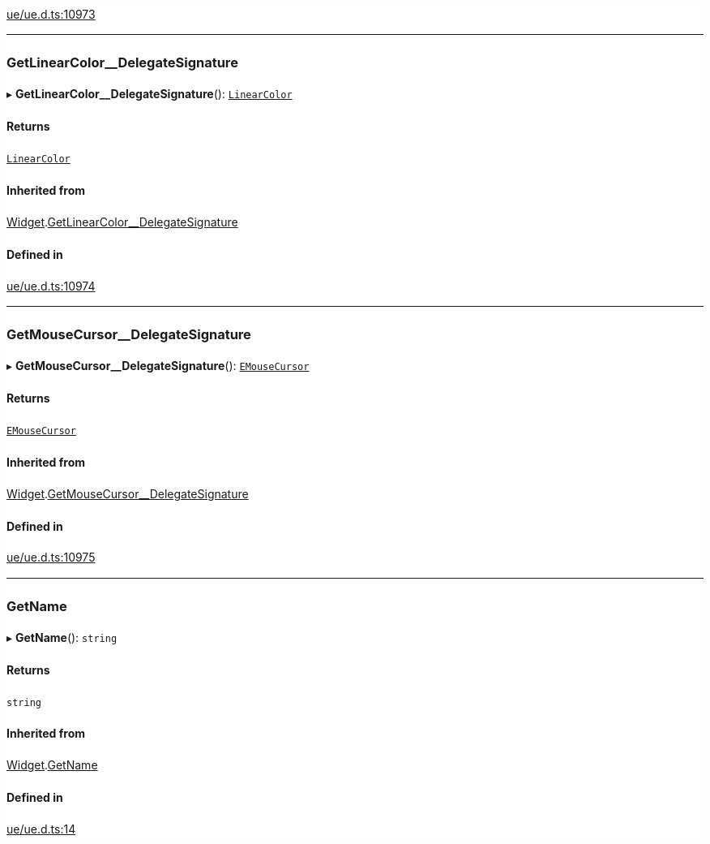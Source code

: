 [ue/ue.d.ts:10973](https://github.com/YugMetaverse/yug_typings/blob/b7d9b19/ue/ue.d.ts#L10973)

___

### GetLinearColor\_\_DelegateSignature

▸ **GetLinearColor__DelegateSignature**(): [`LinearColor`](ue_ue_s.LinearColor.md)

#### Returns

[`LinearColor`](ue_ue_s.LinearColor.md)

#### Inherited from

[Widget](ue_ue.Widget.md).[GetLinearColor__DelegateSignature](ue_ue.Widget.md#getlinearcolor__delegatesignature)

#### Defined in

[ue/ue.d.ts:10974](https://github.com/YugMetaverse/yug_typings/blob/b7d9b19/ue/ue.d.ts#L10974)

___

### GetMouseCursor\_\_DelegateSignature

▸ **GetMouseCursor__DelegateSignature**(): [`EMouseCursor`](../enums/ue_ue.EMouseCursor.md)

#### Returns

[`EMouseCursor`](../enums/ue_ue.EMouseCursor.md)

#### Inherited from

[Widget](ue_ue.Widget.md).[GetMouseCursor__DelegateSignature](ue_ue.Widget.md#getmousecursor__delegatesignature)

#### Defined in

[ue/ue.d.ts:10975](https://github.com/YugMetaverse/yug_typings/blob/b7d9b19/ue/ue.d.ts#L10975)

___

### GetName

▸ **GetName**(): `string`

#### Returns

`string`

#### Inherited from

[Widget](ue_ue.Widget.md).[GetName](ue_ue.Widget.md#getname)

#### Defined in

[ue/ue.d.ts:14](https://github.com/YugMetaverse/yug_typings/blob/b7d9b19/ue/ue.d.ts#L14)
